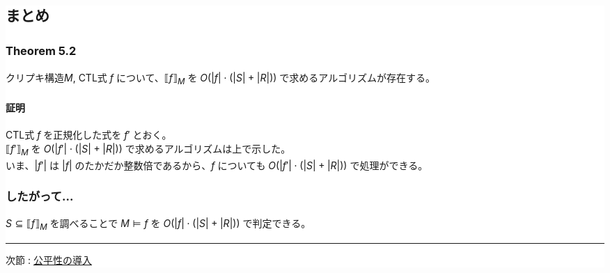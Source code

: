 
## まとめ
### Theorem 5.2
クリプキ構造$M$, CTL式 $f$ について、$\llbracket f \rrbracket_M$ を $O(|f|\cdot(|S| + |R|))$ で求めるアルゴリズムが存在する。

#### 証明
CTL式 $f$ を正規化した式を $f'$ とおく。<br>
$\llbracket f' \rrbracket_M$ を $O(|f'|\cdot(|S| + |R|))$ で求めるアルゴリズムは上で示した。<br>
いま、$|f'|$ は $|f|$ のたかだか整数倍であるから、$f$ についても $O(|f'|\cdot(|S| + |R|))$ で処理ができる。

### したがって...
$S \subseteq \llbracket f \rrbracket_M$ を調べることで $M \vDash f$ を $O(|f|\cdot(|S| + |R|))$ で判定できる。

---
次節 : [公平性の導入](mc5.2.html)
